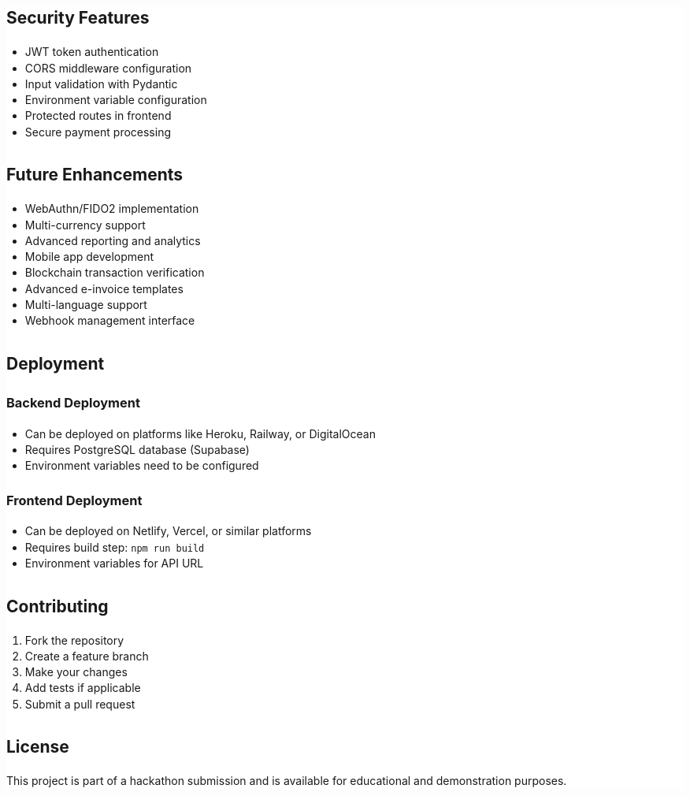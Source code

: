 ## Security Features

- JWT token authentication
- CORS middleware configuration
- Input validation with Pydantic
- Environment variable configuration
- Protected routes in frontend
- Secure payment processing

## Future Enhancements

- WebAuthn/FIDO2 implementation
- Multi-currency support
- Advanced reporting and analytics
- Mobile app development
- Blockchain transaction verification
- Advanced e-invoice templates
- Multi-language support
- Webhook management interface

## Deployment

### Backend Deployment
- Can be deployed on platforms like Heroku, Railway, or DigitalOcean
- Requires PostgreSQL database (Supabase)
- Environment variables need to be configured

### Frontend Deployment
- Can be deployed on Netlify, Vercel, or similar platforms
- Requires build step: `npm run build`
- Environment variables for API URL

## Contributing

1. Fork the repository
2. Create a feature branch
3. Make your changes
4. Add tests if applicable
5. Submit a pull request

## License

This project is part of a hackathon submission and is available for educational and demonstration purposes.
